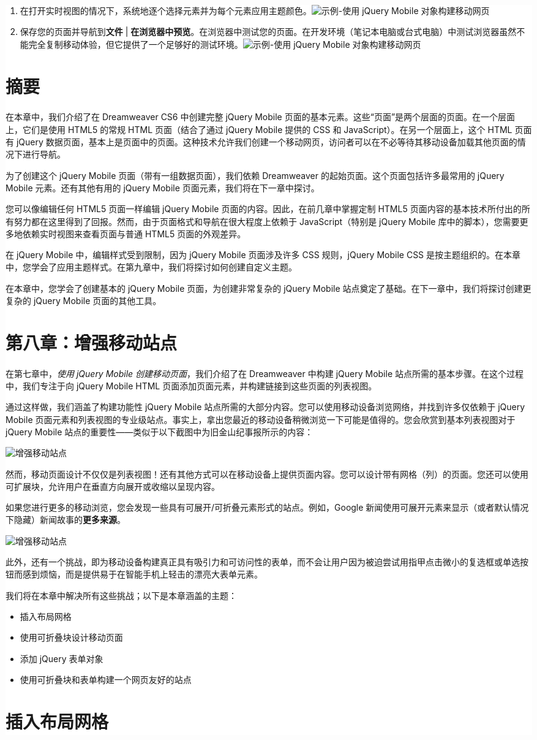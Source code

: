 1.  在打开实时视图的情况下，系统地逐个选择元素并为每个元素应用主题颜色。![示例-使用 jQuery Mobile 对象构建移动网页](https://github.com/OpenDocCN/freelearn-html-css-zh/raw/master/docs/dwcs6-mobi-web-dev-h5c3-jqmobi/img/4742_07_17.jpg)

1.  保存您的页面并导航到**文件** | **在浏览器中预览**。在浏览器中测试您的页面。在开发环境（笔记本电脑或台式电脑）中测试浏览器虽然不能完全复制移动体验，但它提供了一个足够好的测试环境。![示例-使用 jQuery Mobile 对象构建移动网页](https://github.com/OpenDocCN/freelearn-html-css-zh/raw/master/docs/dwcs6-mobi-web-dev-h5c3-jqmobi/img/4742_07_18.jpg)

# 摘要

在本章中，我们介绍了在 Dreamweaver CS6 中创建完整 jQuery Mobile 页面的基本元素。这些“页面”是两个层面的页面。在一个层面上，它们是使用 HTML5 的常规 HTML 页面（结合了通过 jQuery Mobile 提供的 CSS 和 JavaScript）。在另一个层面上，这个 HTML 页面有 jQuery 数据页面，基本上是页面中的页面。这种技术允许我们创建一个移动网页，访问者可以在不必等待其移动设备加载其他页面的情况下进行导航。

为了创建这个 jQuery Mobile 页面（带有一组数据页面），我们依赖 Dreamweaver 的起始页面。这个页面包括许多最常用的 jQuery Mobile 元素。还有其他有用的 jQuery Mobile 页面元素，我们将在下一章中探讨。

您可以像编辑任何 HTML5 页面一样编辑 jQuery Mobile 页面的内容。因此，在前几章中掌握定制 HTML5 页面内容的基本技术所付出的所有努力都在这里得到了回报。然而，由于页面格式和导航在很大程度上依赖于 JavaScript（特别是 jQuery Mobile 库中的脚本），您需要更多地依赖实时视图来查看页面与普通 HTML5 页面的外观差异。

在 jQuery Mobile 中，编辑样式受到限制，因为 jQuery Mobile 页面涉及许多 CSS 规则，jQuery Mobile CSS 是按主题组织的。在本章中，您学会了应用主题样式。在第九章中，我们将探讨如何创建自定义主题。

在本章中，您学会了创建基本的 jQuery Mobile 页面，为创建非常复杂的 jQuery Mobile 站点奠定了基础。在下一章中，我们将探讨创建更复杂的 jQuery Mobile 页面的其他工具。


# 第八章：增强移动站点

在第七章中，*使用 jQuery Mobile 创建移动页面*，我们介绍了在 Dreamweaver 中构建 jQuery Mobile 站点所需的基本步骤。在这个过程中，我们专注于向 jQuery Mobile HTML 页面添加页面元素，并构建链接到这些页面的列表视图。

通过这样做，我们涵盖了构建功能性 jQuery Mobile 站点所需的大部分内容。您可以使用移动设备浏览网络，并找到许多仅依赖于 jQuery Mobile 页面元素和列表视图的专业级站点。事实上，拿出您最近的移动设备稍微浏览一下可能是值得的。您会欣赏到基本列表视图对于 jQuery Mobile 站点的重要性——类似于以下截图中为旧金山纪事报所示的内容：

![增强移动站点](https://github.com/OpenDocCN/freelearn-html-css-zh/raw/master/docs/dwcs6-mobi-web-dev-h5c3-jqmobi/img/4742_08_01.jpg)

然而，移动页面设计不仅仅是列表视图！还有其他方式可以在移动设备上提供页面内容。您可以设计带有网格（列）的页面。您还可以使用可扩展块，允许用户在垂直方向展开或收缩以呈现内容。

如果您进行更多的移动浏览，您会发现一些具有可展开/可折叠元素形式的站点。例如，Google 新闻使用可展开元素来显示（或者默认情况下隐藏）新闻故事的**更多来源**。

![增强移动站点](https://github.com/OpenDocCN/freelearn-html-css-zh/raw/master/docs/dwcs6-mobi-web-dev-h5c3-jqmobi/img/4742_08_02.jpg)

此外，还有一个挑战，即为移动设备构建真正具有吸引力和可访问性的表单，而不会让用户因为被迫尝试用指甲点击微小的复选框或单选按钮而感到烦恼，而是提供易于在智能手机上轻击的漂亮大表单元素。

我们将在本章中解决所有这些挑战；以下是本章涵盖的主题：

+   插入布局网格

+   使用可折叠块设计移动页面

+   添加 jQuery 表单对象

+   使用可折叠块和表单构建一个网页友好的站点

# 插入布局网格
